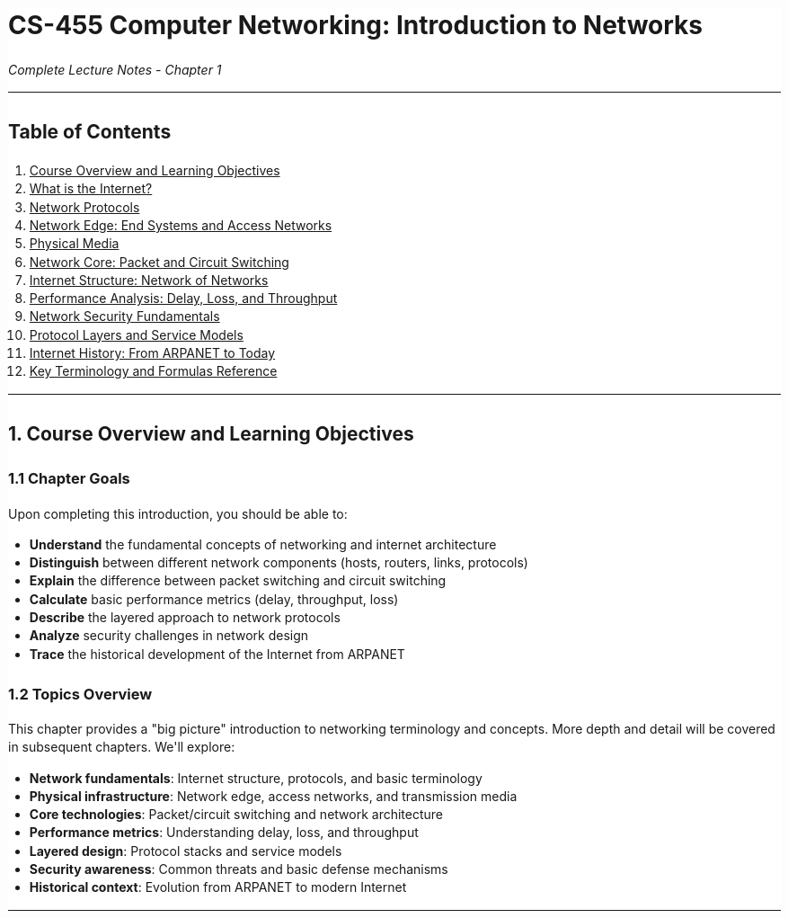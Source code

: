 # CS-455 Computer Networking: Introduction to Networks
*Complete Lecture Notes - Chapter 1*

---

## Table of Contents

1. [Course Overview and Learning Objectives](#1-course-overview-and-learning-objectives)
2. [What is the Internet?](#2-what-is-the-internet)
3. [Network Protocols](#3-network-protocols)
4. [Network Edge: End Systems and Access Networks](#4-network-edge-end-systems-and-access-networks)
5. [Physical Media](#5-physical-media)
6. [Network Core: Packet and Circuit Switching](#6-network-core-packet-and-circuit-switching)
7. [Internet Structure: Network of Networks](#7-internet-structure-network-of-networks)
8. [Performance Analysis: Delay, Loss, and Throughput](#8-performance-analysis-delay-loss-and-throughput)
9. [Network Security Fundamentals](#9-network-security-fundamentals)
10. [Protocol Layers and Service Models](#10-protocol-layers-and-service-models)
11. [Internet History: From ARPANET to Today](#11-internet-history-from-arpanet-to-today)
12. [Key Terminology and Formulas Reference](#12-key-terminology-and-formulas-reference)

---

## 1. Course Overview and Learning Objectives

### 1.1 Chapter Goals

Upon completing this introduction, you should be able to:

- **Understand** the fundamental concepts of networking and internet architecture
- **Distinguish** between different network components (hosts, routers, links, protocols)
- **Explain** the difference between packet switching and circuit switching
- **Calculate** basic performance metrics (delay, throughput, loss)
- **Describe** the layered approach to network protocols
- **Analyze** security challenges in network design
- **Trace** the historical development of the Internet from ARPANET

### 1.2 Topics Overview

This chapter provides a "big picture" introduction to networking terminology and concepts. More depth and detail will be covered in subsequent chapters. We'll explore:

- **Network fundamentals**: Internet structure, protocols, and basic terminology
- **Physical infrastructure**: Network edge, access networks, and transmission media
- **Core technologies**: Packet/circuit switching and network architecture
- **Performance metrics**: Understanding delay, loss, and throughput
- **Layered design**: Protocol stacks and service models
- **Security awareness**: Common threats and basic defense mechanisms
- **Historical context**: Evolution from ARPANET to modern Internet

---
